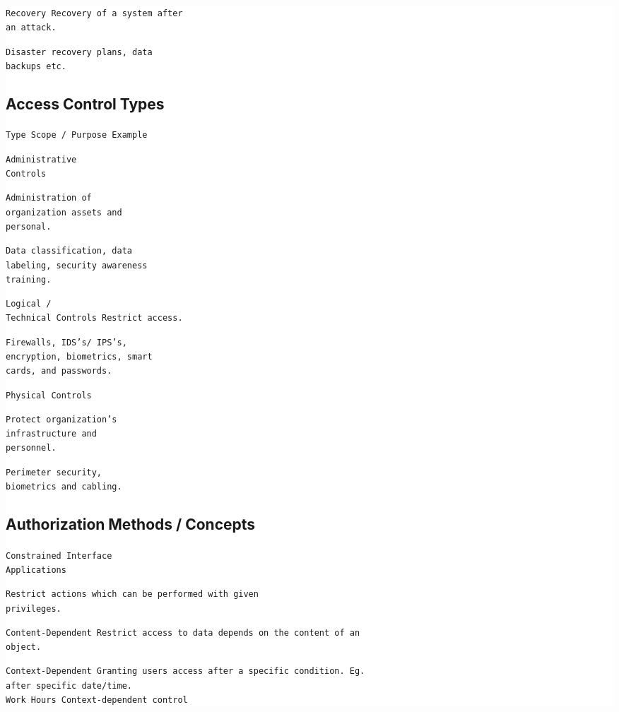 ```
Recovery Recovery of a system after
an attack.
```
```
Disaster recovery plans, data
backups etc.
```
## Access Control Types

```
Type Scope / Purpose Example
```
```
Administrative
Controls
```
```
Administration of
organization assets and
personal.
```
```
Data classification, data
labeling, security awareness
training.
```
```
Logical /
Technical Controls Restrict access.
```
```
Firewalls, IDS’s/ IPS’s,
encryption, biometrics, smart
cards, and passwords.
```
```
Physical Controls
```
```
Protect organization’s
infrastructure and
personnel.
```
```
Perimeter security,
biometrics and cabling.
```
## Authorization Methods / Concepts

```
Constrained Interface
Applications
```
```
Restrict actions which can be performed with given
privileges.
```
```
Content-Dependent Restrict access to data depends on the content of an
object.
```
```
Context-Dependent Granting users access after a specific condition. Eg.
after specific date/time.
Work Hours Context-dependent control
```
```
```